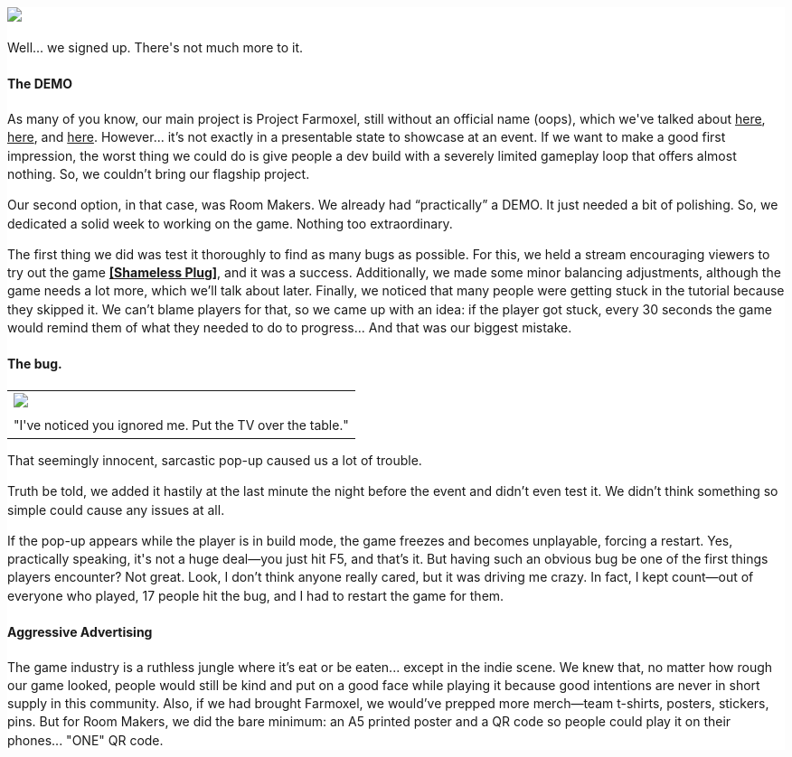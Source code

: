 [![](https://blogger.googleusercontent.com/img/a/AVvXsEiD7lvmTdxFANC36xhPn-67xwTmvDiqBQxz5Sm8cL9WRSjV1hYKWpztOTIwQoyccfFD09UrkBphpMC9CN3pcR41KoBaJ8dVjF0fB0afb-12y0PWUMm7H7SLMf4Pabxn3LxymGFrm3Y9e6FwBXLJtJ1twSWPw5QxSz9Mitc3jfFmrpoW1FBo4wMq7T8xA8Pb=w640-h640)](https://blogger.googleusercontent.com/img/a/AVvXsEiD7lvmTdxFANC36xhPn-67xwTmvDiqBQxz5Sm8cL9WRSjV1hYKWpztOTIwQoyccfFD09UrkBphpMC9CN3pcR41KoBaJ8dVjF0fB0afb-12y0PWUMm7H7SLMf4Pabxn3LxymGFrm3Y9e6FwBXLJtJ1twSWPw5QxSz9Mitc3jfFmrpoW1FBo4wMq7T8xA8Pb)

Well... we signed up. There's not much more to it.

#### **The DEMO**

As many of you know, our main project is Project Farmoxel, still without an official name (oops), which we've talked about [here](https://farteamdev.blogspot.com/2022/05/about-game.html), [here](https://farteamdev.blogspot.com/2022/05/features-that-are-already-partially-in.html), and [here](https://farteamdev.blogspot.com/2024/01/more-characters.html). However... it’s not exactly in a presentable state to showcase at an event. If we want to make a good first impression, the worst thing we could do is give people a dev build with a severely limited gameplay loop that offers almost nothing. So, we couldn’t bring our flagship project.

Our second option, in that case, was Room Makers. We already had “practically” a DEMO. It just needed a bit of polishing. So, we dedicated a solid week to working on the game. Nothing too extraordinary.

The first thing we did was test it thoroughly to find as many bugs as possible. For this, we held a stream encouraging viewers to try out the game **[\[Shameless Plug\]](https://www.twitch.tv/sai_it_again)**, and it was a success. Additionally, we made some minor balancing adjustments, although the game needs a lot more, which we’ll talk about later. Finally, we noticed that many people were getting stuck in the tutorial because they skipped it. We can’t blame players for that, so we came up with an idea: if the player got stuck, every 30 seconds the game would remind them of what they needed to do to progress... And that was our biggest mistake.

#### The bug.

|     |
| --- |
| [![](https://blogger.googleusercontent.com/img/a/AVvXsEjHIW3RB5ywBjEW-bcrTTx5VuAWk7Sd-nVNp2h8wXpoGQpll_6KlSy9JOnuclY08qwH5ueuTj65NLy0sOiRRM5vjG2UAdIen4CP8KibpejQwc0a8-DH2SMBsABMfnBOottdb7gA1RzLI98CKvl5FQkWC7GmG3GHuKYFbvJQ_OEONXQpE8ns1cIde_sjsjFx=w640-h504)](https://blogger.googleusercontent.com/img/a/AVvXsEjHIW3RB5ywBjEW-bcrTTx5VuAWk7Sd-nVNp2h8wXpoGQpll_6KlSy9JOnuclY08qwH5ueuTj65NLy0sOiRRM5vjG2UAdIen4CP8KibpejQwc0a8-DH2SMBsABMfnBOottdb7gA1RzLI98CKvl5FQkWC7GmG3GHuKYFbvJQ_OEONXQpE8ns1cIde_sjsjFx) |
| "I've noticed you ignored me. Put the TV over the table." |

That seemingly innocent, sarcastic pop-up caused us a lot of trouble.

Truth be told, we added it hastily at the last minute the night before the event and didn’t even test it. We didn’t think something so simple could cause any issues at all.

If the pop-up appears while the player is in build mode, the game freezes and becomes unplayable, forcing a restart. Yes, practically speaking, it's not a huge deal—you just hit F5, and that’s it. But having such an obvious bug be one of the first things players encounter? Not great. Look, I don’t think anyone really cared, but it was driving me crazy. In fact, I kept count—out of everyone who played, 17 people hit the bug, and I had to restart the game for them.

#### **Aggressive Advertising**

The game industry is a ruthless jungle where it’s eat or be eaten... except in the indie scene. We knew that, no matter how rough our game looked, people would still be kind and put on a good face while playing it because good intentions are never in short supply in this community. Also, if we had brought Farmoxel, we would’ve prepped more merch—team t-shirts, posters, stickers, pins. But for Room Makers, we did the bare minimum: an A5 printed poster and a QR code so people could play it on their phones... "ONE" QR code.
